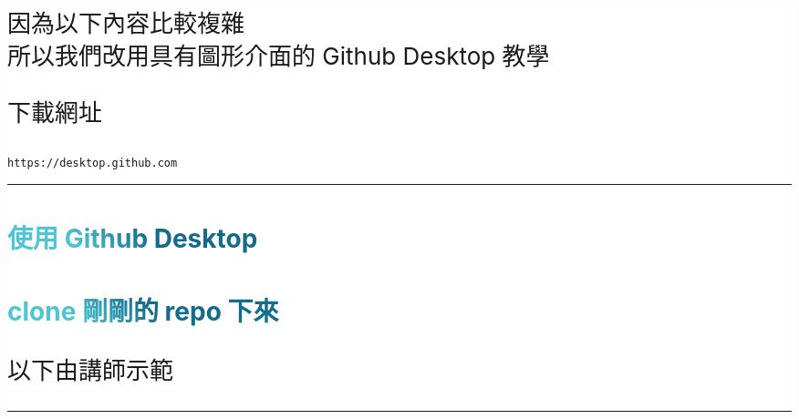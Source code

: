 因為以下內容比較複雜  
所以我們改用具有圖形介面的 Github Desktop 教學  

下載網址  

```
https://desktop.github.com
```

<style>
h1 {
  background-color: #2B90B6;
  background-image: linear-gradient(45deg, #4EC5D4 10%, #146b8c 20%);
  background-size: 100%;
  -webkit-background-clip: text;
  -moz-background-clip: text;
  -webkit-text-fill-color: transparent; 
  -moz-text-fill-color: transparent;
}

p,span {
  font-size: 26px;
  line-height: 36px;
}

</style>

---

# 使用 Github Desktop
# clone 剛剛的 repo 下來

以下由講師示範  

<style>
h1 {
  background-color: #2B90B6;
  background-image: linear-gradient(45deg, #4EC5D4 10%, #146b8c 20%);
  background-size: 100%;
  -webkit-background-clip: text;
  -moz-background-clip: text;
  -webkit-text-fill-color: transparent; 
  -moz-text-fill-color: transparent;
}

p,span {
  font-size: 26px;
  line-height: 36px;
}

</style>

---
